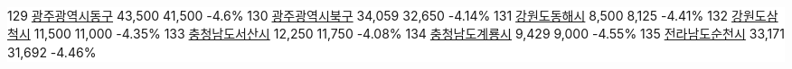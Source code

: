   <tr class="item">
    <td>129</td>
    <td><a href="/apt/광주광역시동구">광주광역시동구</a></td>
    <td>43,500</td>
    <td>41,500</td>
    <td>-4.6%</td>
  </tr>

  <tr class="item">
    <td>130</td>
    <td><a href="/apt/광주광역시북구">광주광역시북구</a></td>
    <td>34,059</td>
    <td>32,650</td>
    <td>-4.14%</td>
  </tr>

  <tr class="item">
    <td>131</td>
    <td><a href="/apt/강원도동해시">강원도동해시</a></td>
    <td>8,500</td>
    <td>8,125</td>
    <td>-4.41%</td>
  </tr>

  <tr class="item">
    <td>132</td>
    <td><a href="/apt/강원도삼척시">강원도삼척시</a></td>
    <td>11,500</td>
    <td>11,000</td>
    <td>-4.35%</td>
  </tr>

  <tr class="item">
    <td>133</td>
    <td><a href="/apt/충청남도서산시">충청남도서산시</a></td>
    <td>12,250</td>
    <td>11,750</td>
    <td>-4.08%</td>
  </tr>

  <tr class="item">
    <td>134</td>
    <td><a href="/apt/충청남도계룡시">충청남도계룡시</a></td>
    <td>9,429</td>
    <td>9,000</td>
    <td>-4.55%</td>
  </tr>

  <tr class="item">
    <td>135</td>
    <td><a href="/apt/전라남도순천시">전라남도순천시</a></td>
    <td>33,171</td>
    <td>31,692</td>
    <td>-4.46%</td>
  </tr>
